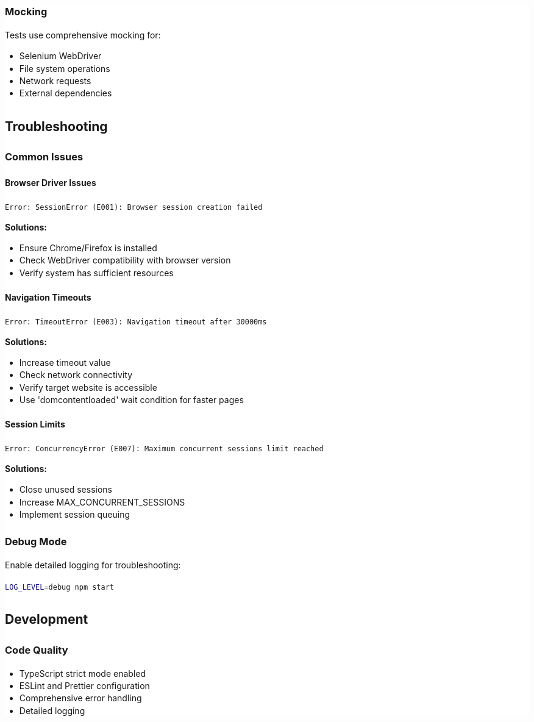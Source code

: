 ### Mocking
Tests use comprehensive mocking for:
- Selenium WebDriver
- File system operations
- Network requests
- External dependencies

## Troubleshooting

### Common Issues

#### Browser Driver Issues
```
Error: SessionError (E001): Browser session creation failed
```
**Solutions:**
- Ensure Chrome/Firefox is installed
- Check WebDriver compatibility with browser version
- Verify system has sufficient resources

#### Navigation Timeouts
```
Error: TimeoutError (E003): Navigation timeout after 30000ms
```
**Solutions:**
- Increase timeout value
- Check network connectivity
- Verify target website is accessible
- Use 'domcontentloaded' wait condition for faster pages

#### Session Limits
```
Error: ConcurrencyError (E007): Maximum concurrent sessions limit reached
```
**Solutions:**
- Close unused sessions
- Increase MAX_CONCURRENT_SESSIONS
- Implement session queuing

### Debug Mode
Enable detailed logging for troubleshooting:
```bash
LOG_LEVEL=debug npm start
```

## Development

### Code Quality
- TypeScript strict mode enabled
- ESLint and Prettier configuration
- Comprehensive error handling
- Detailed logging
